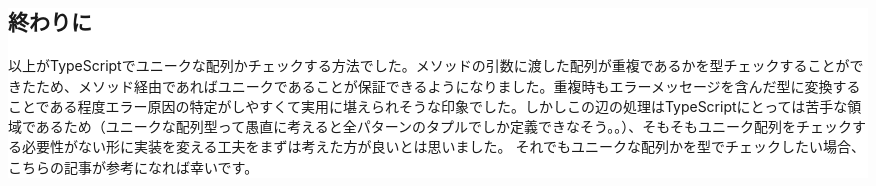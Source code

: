 ## 終わりに

以上がTypeScriptでユニークな配列かチェックする方法でした。メソッドの引数に渡した配列が重複であるかを型チェックすることができたため、メソッド経由であればユニークであることが保証できるようになりました。重複時もエラーメッセージを含んだ型に変換することである程度エラー原因の特定がしやすくて実用に堪えられそうな印象でした。しかしこの辺の処理はTypeScriptにとっては苦手な領域であるため（ユニークな配列型って愚直に考えると全パターンのタプルでしか定義できなそう。。）、そもそもユニーク配列をチェックする必要性がない形に実装を変える工夫をまずは考えた方が良いとは思いました。
それでもユニークな配列かを型でチェックしたい場合、こちらの記事が参考になれば幸いです。
